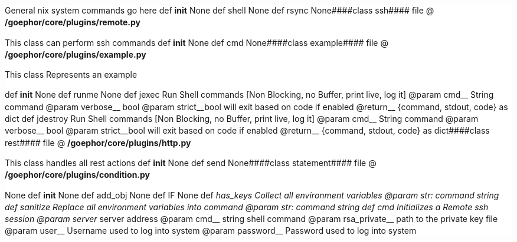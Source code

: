 
General nix system commands go here
def __init__
None
def shell
None
def rsync
None####class ssh####
file @ **/goephor/core/plugins/remote.py**


This class can perform ssh commands
def __init__
None
def cmd
None####class example####
file @ **/goephor/core/plugins/example.py**


This class Represents an example
    
def __init__
None
def runme
None
def jexec
Run Shell commands  [Non Blocking, no Buffer, print live, log it]
@param cmd__ String command
@param verbose__ bool
@param strict__bool will exit based on code if enabled
@return__   {command, stdout, code} as dict
def jdestroy
Run Shell commands  [Non Blocking, no Buffer, print live, log it]
@param cmd__ String command
@param verbose__ bool
@param strict__bool will exit based on code if enabled
@return__   {command, stdout, code} as dict####class rest####
file @ **/goephor/core/plugins/http.py**


This class handles all rest actions
def __init__
None
def send
None####class statement####
file @ **/goephor/core/plugins/condition.py**


None
def __init__
None
def add_obj
None
def IF
None
def _has_keys
Collect all environment variables
@param str: command string
def _sanitize
Replace all environment variables into command
@param str: command string
def cmd
Initializes a Remote ssh session
@param server__ server address
@param cmd__  string shell command
@param rsa_private__ path to the private key file
@param user__  Username used to log into system
@param password__ Password used to log into system